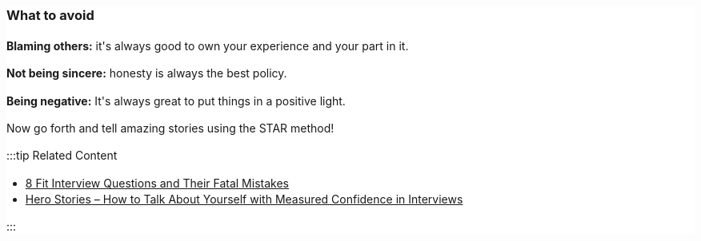 ### What to avoid

**Blaming others:** it's always good to own your experience and your part in it.

**Not being sincere:** honesty is always the best policy.

**Being negative:** It's always great to put things in a positive light.

Now go forth and tell amazing stories using the STAR method!

:::tip Related Content

- [8 Fit Interview Questions and Their Fatal Mistakes](https://managementconsulted.com/8-fit-interview-questions-and-their-fatal-mistakes/)
- [Hero Stories – How to Talk About Yourself with Measured Confidence in Interviews](https://managementconsulted.com/hero-stories-how-to-talk-about-yourself-with-measured-confidence-in-interviews/)

:::
